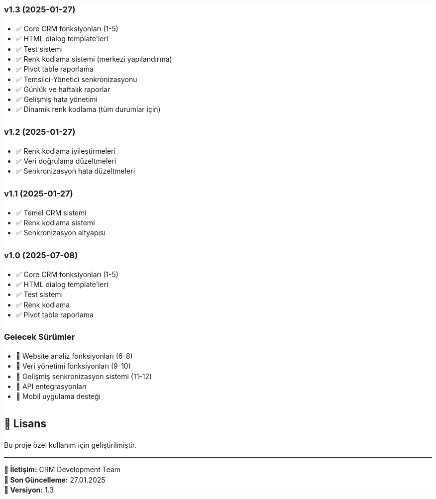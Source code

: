 ### v1.3 (2025-01-27)
- ✅ Core CRM fonksiyonları (1-5)
- ✅ HTML dialog template'leri
- ✅ Test sistemi
- ✅ Renk kodlama sistemi (merkezi yapılandırma)
- ✅ Pivot table raporlama
- ✅ Temsilci-Yönetici senkronizasyonu
- ✅ Günlük ve haftalık raporlar
- ✅ Gelişmiş hata yönetimi
- ✅ Dinamik renk kodlama (tüm durumlar için)

### v1.2 (2025-01-27)
- ✅ Renk kodlama iyileştirmeleri
- ✅ Veri doğrulama düzeltmeleri
- ✅ Senkronizasyon hata düzeltmeleri

### v1.1 (2025-01-27)
- ✅ Temel CRM sistemi
- ✅ Renk kodlama sistemi
- ✅ Senkronizasyon altyapısı

### v1.0 (2025-07-08)
- ✅ Core CRM fonksiyonları (1-5)
- ✅ HTML dialog template'leri
- ✅ Test sistemi
- ✅ Renk kodlama
- ✅ Pivot table raporlama

### Gelecek Sürümler
- 🔄 Website analiz fonksiyonları (6-8)
- 🔄 Veri yönetimi fonksiyonları (9-10)
- 🔄 Gelişmiş senkronizasyon sistemi (11-12)
- 🔄 API entegrasyonları
- 🔄 Mobil uygulama desteği

## 📄 Lisans

Bu proje özel kullanım için geliştirilmiştir.

---

**📧 İletişim:** CRM Development Team  
**📅 Son Güncelleme:** 27.01.2025  
**🔧 Versiyon:** 1.3 
